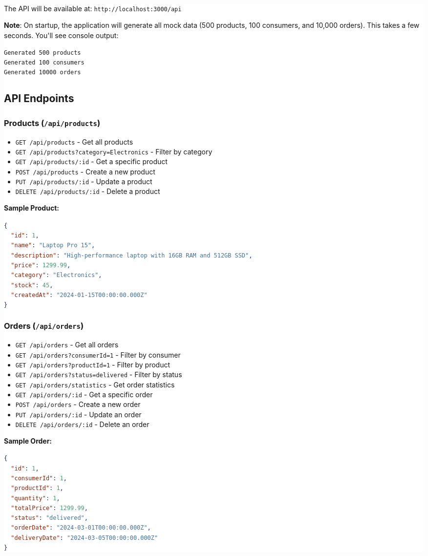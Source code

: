 The API will be available at: `http://localhost:3000/api`

**Note**: On startup, the application will generate all mock data (500 products, 100 consumers, and 10,000 orders). This takes a few seconds. You'll see console output:

```
Generated 500 products
Generated 100 consumers
Generated 10000 orders
```

## API Endpoints

### Products (`/api/products`)

- `GET /api/products` - Get all products
- `GET /api/products?category=Electronics` - Filter by category
- `GET /api/products/:id` - Get a specific product
- `POST /api/products` - Create a new product
- `PUT /api/products/:id` - Update a product
- `DELETE /api/products/:id` - Delete a product

**Sample Product:**

```json
{
  "id": 1,
  "name": "Laptop Pro 15",
  "description": "High-performance laptop with 16GB RAM and 512GB SSD",
  "price": 1299.99,
  "category": "Electronics",
  "stock": 45,
  "createdAt": "2024-01-15T00:00:00.000Z"
}
```

### Orders (`/api/orders`)

- `GET /api/orders` - Get all orders
- `GET /api/orders?consumerId=1` - Filter by consumer
- `GET /api/orders?productId=1` - Filter by product
- `GET /api/orders?status=delivered` - Filter by status
- `GET /api/orders/statistics` - Get order statistics
- `GET /api/orders/:id` - Get a specific order
- `POST /api/orders` - Create a new order
- `PUT /api/orders/:id` - Update an order
- `DELETE /api/orders/:id` - Delete an order

**Sample Order:**

```json
{
  "id": 1,
  "consumerId": 1,
  "productId": 1,
  "quantity": 1,
  "totalPrice": 1299.99,
  "status": "delivered",
  "orderDate": "2024-03-01T00:00:00.000Z",
  "deliveryDate": "2024-03-05T00:00:00.000Z"
}
```
